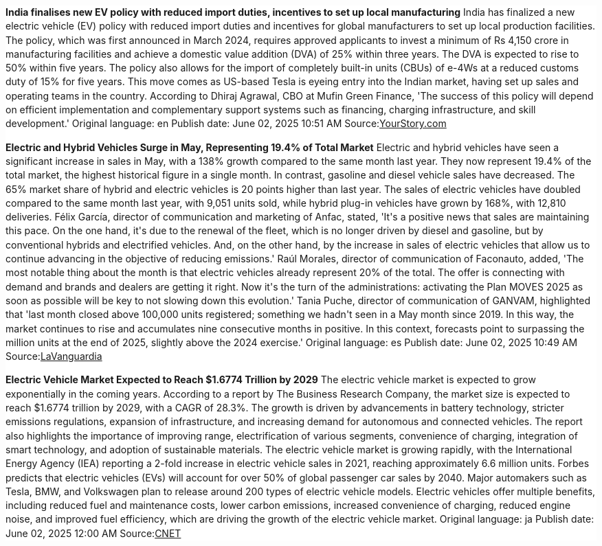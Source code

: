 **India finalises new EV policy with reduced import duties, incentives to set up local manufacturing**
India has finalized a new electric vehicle (EV) policy with reduced import duties and incentives for global manufacturers to set up local production facilities. The policy, which was first announced in March 2024, requires approved applicants to invest a minimum of Rs 4,150 crore in manufacturing facilities and achieve a domestic value addition (DVA) of 25% within three years. The DVA is expected to rise to 50% within five years. The policy also allows for the import of completely built-in units (CBUs) of e-4Ws at a reduced customs duty of 15% for five years. This move comes as US-based Tesla is eyeing entry into the Indian market, having set up sales and operating teams in the country. According to Dhiraj Agrawal, CBO at Mufin Green Finance, 'The success of this policy will depend on efficient implementation and complementary support systems such as financing, charging infrastructure, and skill development.' 
Original language: en
Publish date: June 02, 2025 10:51 AM
Source:[YourStory.com](https://yourstory.com/2025/06/centre-finalises-ev-policy-reduced-import-duties-tesla)

**Electric and Hybrid Vehicles Surge in May, Representing 19.4% of Total Market**
Electric and hybrid vehicles have seen a significant increase in sales in May, with a 138% growth compared to the same month last year. They now represent 19.4% of the total market, the highest historical figure in a single month. In contrast, gasoline and diesel vehicle sales have decreased. The 65% market share of hybrid and electric vehicles is 20 points higher than last year. The sales of electric vehicles have doubled compared to the same month last year, with 9,051 units sold, while hybrid plug-in vehicles have grown by 168%, with 12,810 deliveries. Félix García, director of communication and marketing of Anfac, stated, 'It's a positive news that sales are maintaining this pace. On the one hand, it's due to the renewal of the fleet, which is no longer driven by diesel and gasoline, but by conventional hybrids and electrified vehicles. And, on the other hand, by the increase in sales of electric vehicles that allow us to continue advancing in the objective of reducing emissions.' Raúl Morales, director of communication of Faconauto, added, 'The most notable thing about the month is that electric vehicles already represent 20% of the total. The offer is connecting with demand and brands and dealers are getting it right. Now it's the turn of the administrations: activating the Plan MOVES 2025 as soon as possible will be key to not slowing down this evolution.' Tania Puche, director of communication of GANVAM, highlighted that 'last month closed above 100,000 units registered; something we hadn't seen in a May month since 2019. In this way, the market continues to rise and accumulates nine consecutive months in positive. In this context, forecasts point to surpassing the million units at the end of 2025, slightly above the 2024 exercise.'
Original language: es
Publish date: June 02, 2025 10:49 AM
Source:[LaVanguardia](https://www.lavanguardia.com/economia/20250602/10744276/vehiculos-electrificados-disparan-mayo-duplican-ventas-ano-pasado.html)

**Electric Vehicle Market Expected to Reach $1.6774 Trillion by 2029**
The electric vehicle market is expected to grow exponentially in the coming years. According to a report by The Business Research Company, the market size is expected to reach $1.6774 trillion by 2029, with a CAGR of 28.3%. The growth is driven by advancements in battery technology, stricter emissions regulations, expansion of infrastructure, and increasing demand for autonomous and connected vehicles. The report also highlights the importance of improving range, electrification of various segments, convenience of charging, integration of smart technology, and adoption of sustainable materials. The electric vehicle market is growing rapidly, with the International Energy Agency (IEA) reporting a 2-fold increase in electric vehicle sales in 2021, reaching approximately 6.6 million units. Forbes predicts that electric vehicles (EVs) will account for over 50% of global passenger car sales by 2040. Major automakers such as Tesla, BMW, and Volkswagen plan to release around 200 types of electric vehicle models. Electric vehicles offer multiple benefits, including reduced fuel and maintenance costs, lower carbon emissions, increased convenience of charging, reduced engine noise, and improved fuel efficiency, which are driving the growth of the electric vehicle market.
Original language: ja
Publish date: June 02, 2025 12:00 AM
Source:[CNET](https://japan.cnet.com/release/31092021/)

